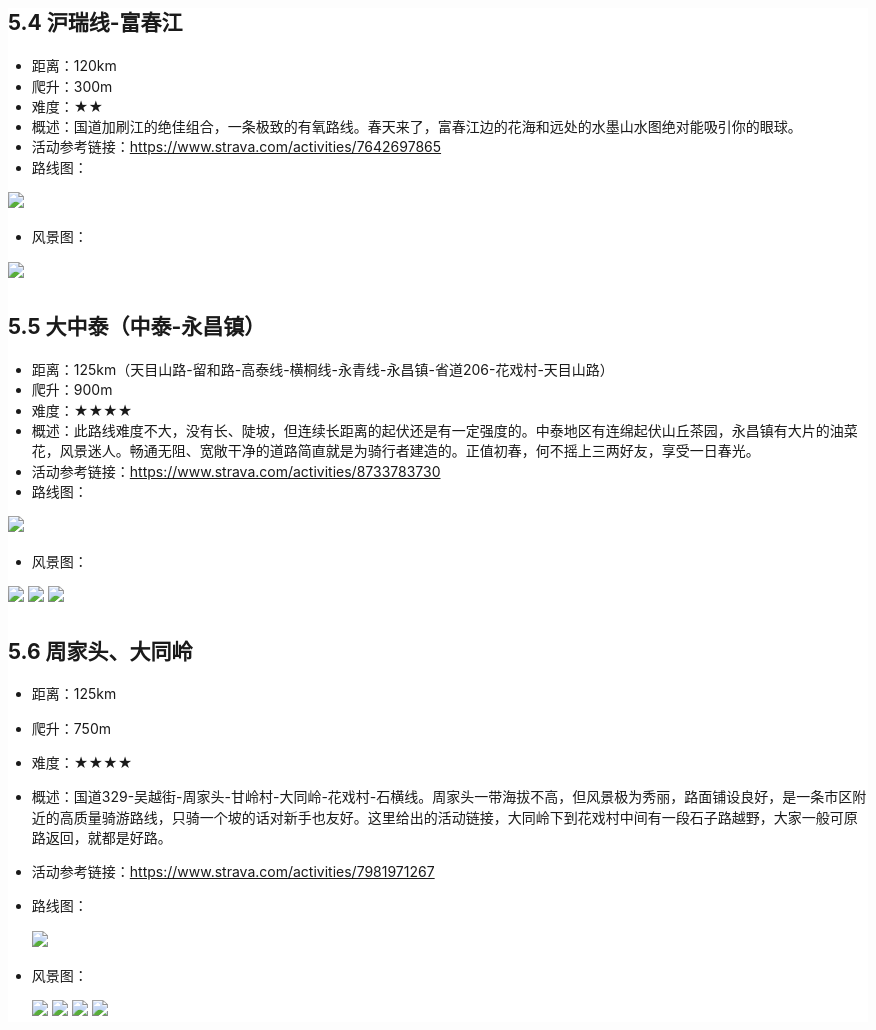 ## 5.4 沪瑞线-富春江

- 距离：120km
- 爬升：300m
- 难度：★★
- 概述：国道加刷江的绝佳组合，一条极致的有氧路线。春天来了，富春江边的花海和远处的水墨山水图绝对能吸引你的眼球。
- 活动参考链接：https://www.strava.com/activities/7642697865
- 路线图：

![](/img/bjisrvod.webp)
- 风景图：

![](/img/fkcezsig.webp)

## 5.5 大中泰（中泰-永昌镇）

- 距离：125km（天目山路-留和路-高泰线-横桐线-永青线-永昌镇-省道206-花戏村-天目山路）
- 爬升：900m
- 难度：★★★★
- 概述：此路线难度不大，没有长、陡坡，但连续长距离的起伏还是有一定强度的。中泰地区有连绵起伏山丘茶园，永昌镇有大片的油菜花，风景迷人。畅通无阻、宽敞干净的道路简直就是为骑行者建造的。正值初春，何不摇上三两好友，享受一日春光。
- 活动参考链接：https://www.strava.com/activities/8733783730
- 路线图：

![](/img/oz4wkyqg.webp)
- 风景图：

![](/img/lubslvjq.webp)
![](/img/qlcmnyza.webp)
![](/img/23bmd154.webp)

## 5.6 周家头、大同岭

- 距离：125km
- 爬升：750m
- 难度：★★★★
- 概述：国道329-吴越街-周家头-甘岭村-大同岭-花戏村-石横线。周家头一带海拔不高，但风景极为秀丽，路面铺设良好，是一条市区附近的高质量骑游路线，只骑一个坡的话对新手也友好。这里给出的活动链接，大同岭下到花戏村中间有一段石子路越野，大家一般可原路返回，就都是好路。
- 活动参考链接：https://www.strava.com/activities/7981971267
- 路线图：

  ![](/img/2023-02-21/qmvltlib.jpg)
- 风景图：

  ![](/img/3iqa0pzl.jpg)
  ![](/img/2023-02-21/lf12nhbf.jpg)
  ![](/img/fxkdpwkl.webp)
  ![](/img/pezjiz2j.webp)

